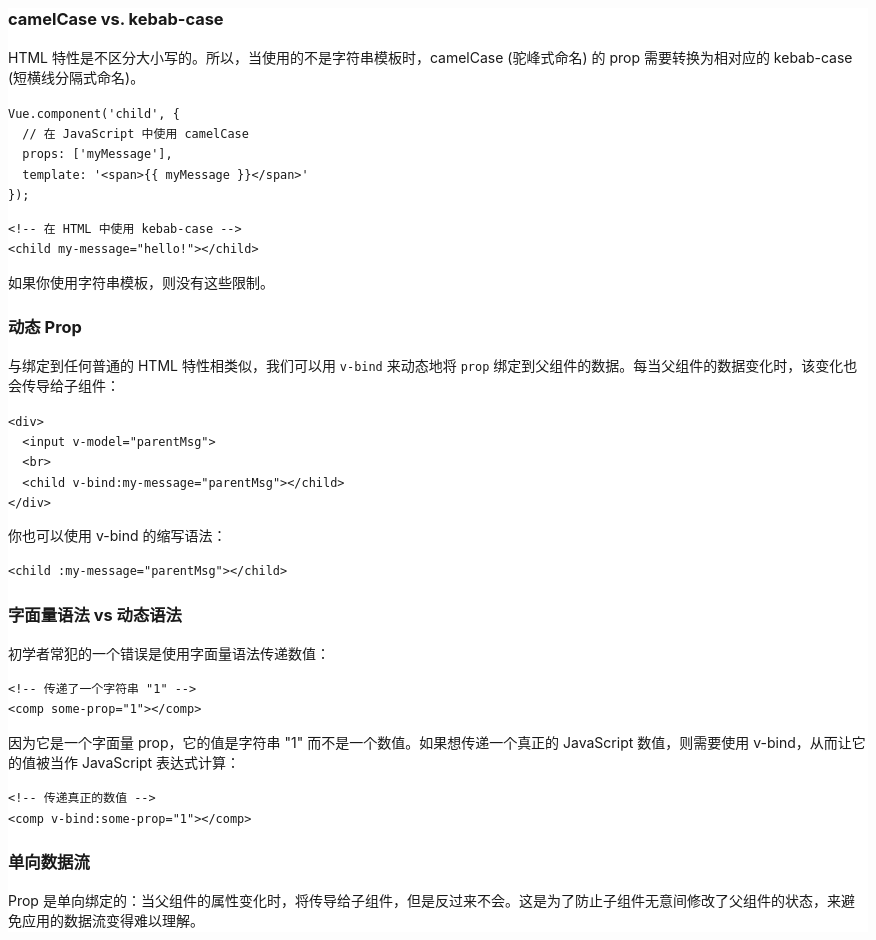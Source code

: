 ### camelCase vs. kebab-case

HTML 特性是不区分大小写的。所以，当使用的不是字符串模板时，camelCase (驼峰式命名) 的 prop 需要转换为相对应的 kebab-case (短横线分隔式命名)。

```
Vue.component('child', {
  // 在 JavaScript 中使用 camelCase
  props: ['myMessage'],
  template: '<span>{{ myMessage }}</span>'
});
```

```
<!-- 在 HTML 中使用 kebab-case -->
<child my-message="hello!"></child>
```

如果你使用字符串模板，则没有这些限制。

### 动态 Prop

与绑定到任何普通的 HTML 特性相类似，我们可以用 `v-bind` 来动态地将 `prop` 绑定到父组件的数据。每当父组件的数据变化时，该变化也会传导给子组件：

```
<div>
  <input v-model="parentMsg">
  <br>
  <child v-bind:my-message="parentMsg"></child>
</div>
```

你也可以使用 v-bind 的缩写语法：

```
<child :my-message="parentMsg"></child>
```


### 字面量语法 vs 动态语法

初学者常犯的一个错误是使用字面量语法传递数值：

```
<!-- 传递了一个字符串 "1" -->
<comp some-prop="1"></comp>
```

因为它是一个字面量 prop，它的值是字符串 "1" 而不是一个数值。如果想传递一个真正的 JavaScript 数值，则需要使用 v-bind，从而让它的值被当作 JavaScript 表达式计算：

```
<!-- 传递真正的数值 -->
<comp v-bind:some-prop="1"></comp>
```

### 单向数据流

Prop 是单向绑定的：当父组件的属性变化时，将传导给子组件，但是反过来不会。这是为了防止子组件无意间修改了父组件的状态，来避免应用的数据流变得难以理解。
